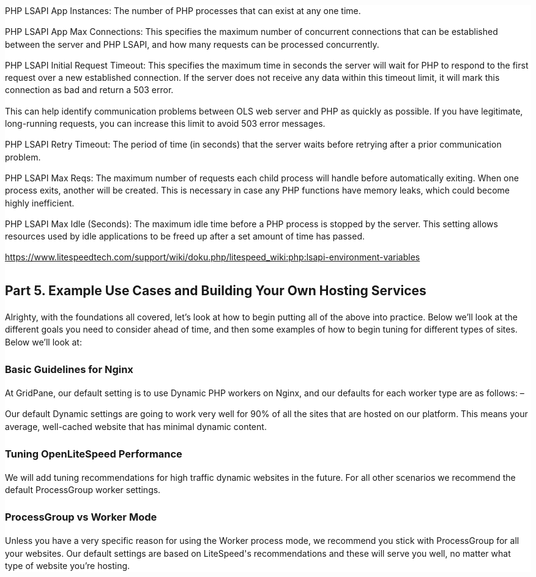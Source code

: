 PHP LSAPI App Instances: The number of PHP processes that can exist at any one time.

PHP LSAPI App Max Connections: This specifies the maximum number of concurrent connections that can be established between the server and PHP LSAPI, and how many requests can be processed concurrently.

PHP LSAPI Initial Request Timeout: This specifies the maximum time in seconds the server will wait for PHP to respond to the first request over a new established connection. If the server does not receive any data within this timeout limit, it will mark this connection as bad and return a 503 error.

This can help identify communication problems between OLS web server and PHP as quickly as possible. If you have legitimate, long-running requests, you can increase this limit to avoid 503 error messages.

PHP LSAPI Retry Timeout: The period of time (in seconds) that the server waits before retrying after a prior communication problem.

PHP LSAPI Max Reqs: The maximum number of requests each child process will handle before automatically exiting. When one process exits, another will be created. This is necessary in case any PHP functions have memory leaks, which could become highly inefficient.

PHP LSAPI Max Idle (Seconds): The maximum idle time before a PHP process is stopped by the server. This setting allows resources used by idle applications to be freed up after a set amount of time has passed.

https://www.litespeedtech.com/support/wiki/doku.php/litespeed_wiki:php:lsapi-environment-variables

 

## Part 5. Example Use Cases and Building Your Own Hosting Services

Alrighty, with the foundations all covered, let’s look at how to begin putting all of the above into practice. Below we’ll look at the different goals you need to consider ahead of time, and then some examples of how to begin tuning for different types of sites. Below we’ll look at:

### Basic Guidelines for Nginx

At GridPane, our default setting is to use Dynamic PHP workers on Nginx, and our defaults for each worker type are as follows: –

Our default Dynamic settings are going to work very well for 90% of all the sites that are hosted on our platform. This means your average, well-cached website that has minimal dynamic content.

 

 

### Tuning OpenLiteSpeed Performance

We will add tuning recommendations for high traffic dynamic websites in the future. For all other scenarios we recommend the default ProcessGroup worker settings.

### ProcessGroup vs Worker Mode

Unless you have a very specific reason for using the Worker process mode, we recommend you stick with ProcessGroup for all your websites. Our default settings are based on LiteSpeed's recommendations and these will serve you well, no matter what type of website you’re hosting.
